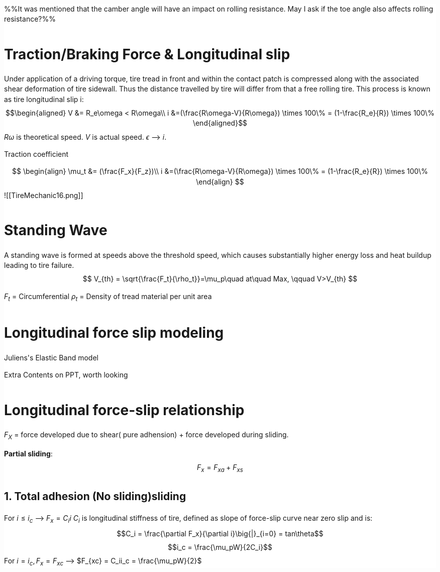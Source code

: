 
%%It was mentioned that the camber angle will have an impact on rolling resistance. May I ask if the toe angle also affects rolling resistance?%%
# Traction/Braking Force & Longitudinal slip
Under application of a driving torque, tire tread in front and within the contact patch is compressed along with the associated shear deformation of tire sidewall. Thus the distance travelled by tire will differ from that a free rolling tire. This process is known as tire longitudinal slip i:
$$\begin{aligned}
V &= R_e\omega < R\omega\\
i &=(\frac{R\omega-V}{R\omega}) \times 100\% = (1-\frac{R_e}{R}) \times 100\%
\end{aligned}$$
$R\omega$ is theoretical speed. $V$ is actual speed. $\epsilon$ --> $i$.

Traction coefficient

$$
\begin{align}
\mu_t &= (\frac{F_x}{F_z})\\
i &=(\frac{R\omega-V}{R\omega}) \times 100\% = (1-\frac{R_e}{R}) \times 100\%
\end{align}
$$
![[TireMechanic16.png]]
# Standing Wave
A standing wave is formed at speeds above the threshold speed, which causes substantially higher energy loss and heat buildup leading to tire failure.
$$
V_{th} = \sqrt{\frac{F_t}{\rho_t}}=\mu_p\quad at\quad Max, \qquad V>V_{th}
$$

$F_t$ = Circumferential 
$\rho_t$ = Density of tread material per unit area

# Longitudinal force slip modeling
Juliens's Elastic Band model

Extra Contents on PPT, worth looking

# Longitudinal force-slip relationship
$F_X$ = force developed due to shear( pure adhension) + force developed during sliding.

**Partial sliding**: $$F_x = F_{xa} + F_{xs}$$
## 1. Total adhesion (No sliding)sliding
For $i \le i_c$ --> $F_x = C_i i$
$C_i$ is longitudinal stiffness of tire, defined as slope of force-slip curve near zero slip and is: 
$$C_i = \frac{\partial F_x}{\partial i}\big{|}_{i=0} = tan\theta$$
$$i_c = \frac{\mu_pW}{2C_i}$$
For $i =i_c,F_x = F_{xc}$ --> $F_{xc} = C_ii_c = \frac{\mu_pW}{2}$
